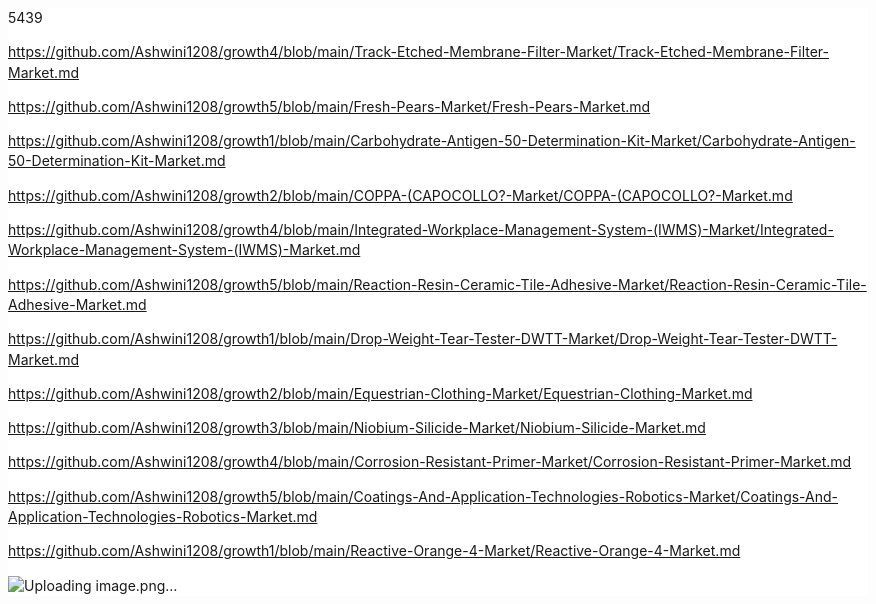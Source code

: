5439</p><p><a href="https://github.com/Ashwini1208/growth4/blob/main/Track-Etched-Membrane-Filter-Market/Track-Etched-Membrane-Filter-Market.md">https://github.com/Ashwini1208/growth4/blob/main/Track-Etched-Membrane-Filter-Market/Track-Etched-Membrane-Filter-Market.md</a></p><p><a href="https://github.com/Ashwini1208/growth5/blob/main/Fresh-Pears-Market/Fresh-Pears-Market.md">https://github.com/Ashwini1208/growth5/blob/main/Fresh-Pears-Market/Fresh-Pears-Market.md</a></p><p><a href="https://github.com/Ashwini1208/growth1/blob/main/Carbohydrate-Antigen-50-Determination-Kit-Market/Carbohydrate-Antigen-50-Determination-Kit-Market.md">https://github.com/Ashwini1208/growth1/blob/main/Carbohydrate-Antigen-50-Determination-Kit-Market/Carbohydrate-Antigen-50-Determination-Kit-Market.md</a></p><p><a href="https://github.com/Ashwini1208/growth2/blob/main/COPPA-(CAPOCOLLO?-Market/COPPA-(CAPOCOLLO?-Market.md">https://github.com/Ashwini1208/growth2/blob/main/COPPA-(CAPOCOLLO?-Market/COPPA-(CAPOCOLLO?-Market.md</a></p><p><a href="https://github.com/Ashwini1208/growth4/blob/main/Integrated-Workplace-Management-System-(IWMS)-Market/Integrated-Workplace-Management-System-(IWMS)-Market.md">https://github.com/Ashwini1208/growth4/blob/main/Integrated-Workplace-Management-System-(IWMS)-Market/Integrated-Workplace-Management-System-(IWMS)-Market.md</a></p><p><a href="https://github.com/Ashwini1208/growth5/blob/main/Reaction-Resin-Ceramic-Tile-Adhesive-Market/Reaction-Resin-Ceramic-Tile-Adhesive-Market.md">https://github.com/Ashwini1208/growth5/blob/main/Reaction-Resin-Ceramic-Tile-Adhesive-Market/Reaction-Resin-Ceramic-Tile-Adhesive-Market.md</a></p><p><a href="https://github.com/Ashwini1208/growth1/blob/main/Drop-Weight-Tear-Tester-DWTT-Market/Drop-Weight-Tear-Tester-DWTT-Market.md">https://github.com/Ashwini1208/growth1/blob/main/Drop-Weight-Tear-Tester-DWTT-Market/Drop-Weight-Tear-Tester-DWTT-Market.md</a></p><p><a href="https://github.com/Ashwini1208/growth2/blob/main/Equestrian-Clothing-Market/Equestrian-Clothing-Market.md">https://github.com/Ashwini1208/growth2/blob/main/Equestrian-Clothing-Market/Equestrian-Clothing-Market.md</a></p><p><a href="https://github.com/Ashwini1208/growth3/blob/main/Niobium-Silicide-Market/Niobium-Silicide-Market.md">https://github.com/Ashwini1208/growth3/blob/main/Niobium-Silicide-Market/Niobium-Silicide-Market.md</a></p><p><a href="https://github.com/Ashwini1208/growth4/blob/main/Corrosion-Resistant-Primer-Market/Corrosion-Resistant-Primer-Market.md">https://github.com/Ashwini1208/growth4/blob/main/Corrosion-Resistant-Primer-Market/Corrosion-Resistant-Primer-Market.md</a></p><p><a href="https://github.com/Ashwini1208/growth5/blob/main/Coatings-And-Application-Technologies-Robotics-Market/Coatings-And-Application-Technologies-Robotics-Market.md">https://github.com/Ashwini1208/growth5/blob/main/Coatings-And-Application-Technologies-Robotics-Market/Coatings-And-Application-Technologies-Robotics-Market.md</a></p><p><a href="https://github.com/Ashwini1208/growth1/blob/main/Reactive-Orange-4-Market/Reactive-Orange-4-Market.md">https://github.com/Ashwini1208/growth1/blob/main/Reactive-Orange-4-Market/Reactive-Orange-4-Market.md</a></p>
![Uploading image.png…]()
